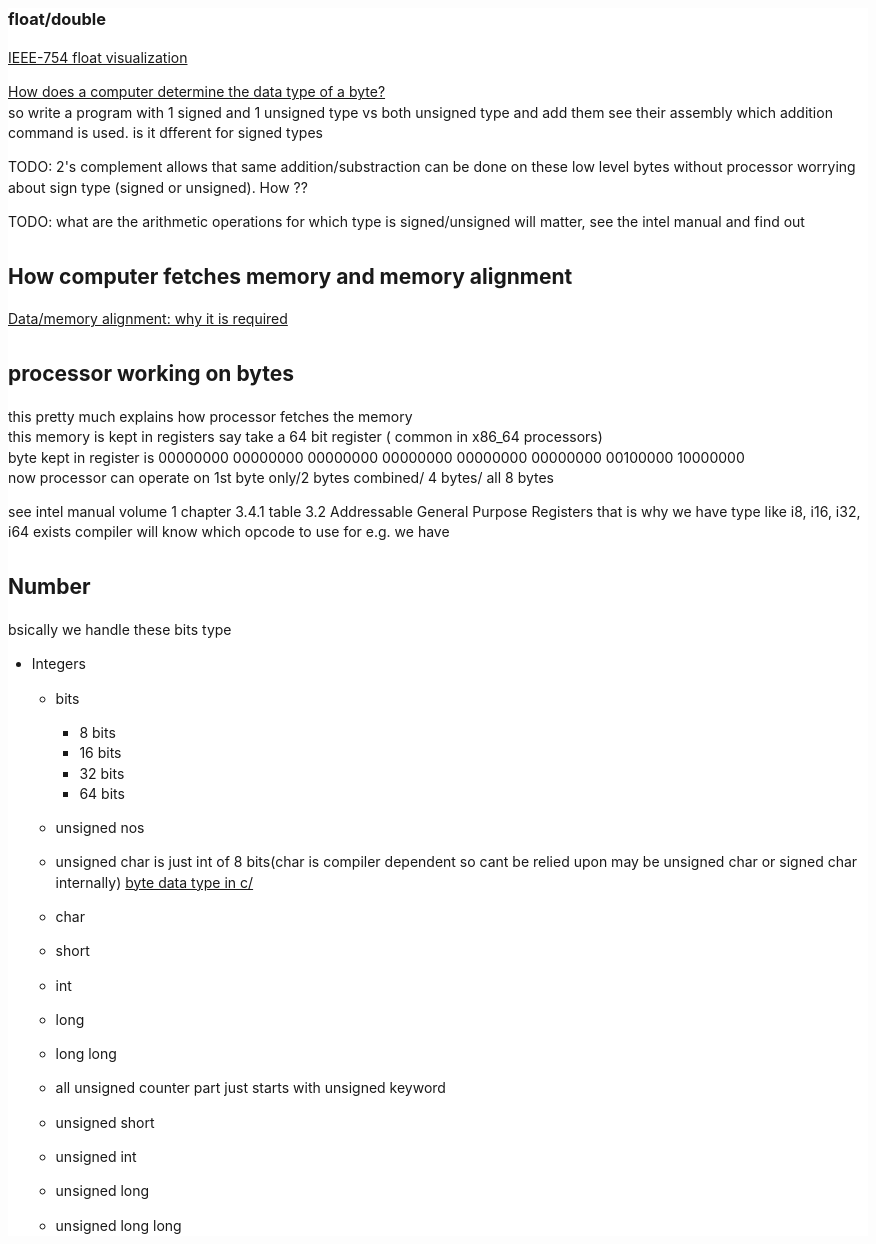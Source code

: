 
### float/double
[IEEE-754 float visualization](http://bartaz.github.io/ieee754-visualization/)

[How does a computer determine the data type of a byte?](https://cs.stackexchange.com/questions/45794/how-does-a-computer-determine-the-data-type-of-a-byte)  
so write a program with 1 signed and 1 unsigned type vs both unsigned type and add them see their assembly which addition command is used. is it dfferent for signed types

TODO: 2's complement allows that same addition/substraction can be done on these low level bytes without processor worrying about sign type 
(signed or unsigned). How ??

TODO: what are the arithmetic operations for which type is signed/unsigned will matter, see the intel manual and find out  

## How computer fetches memory and memory alignment
[Data/memory alignment: why it is required](https://developer.ibm.com/technologies/systems/articles/pa-dalign/)  


## processor working on bytes 
this pretty much explains how processor fetches the memory  
this memory is kept in registers say take a 64 bit register ( common in x86_64 processors)  
byte kept in register is 00000000 00000000 00000000 00000000 00000000 00000000 00100000 10000000  
now processor can operate on 1st byte only/2 bytes combined/ 4 bytes/  all 8 bytes  

see intel manual volume 1 chapter 3.4.1 table 3.2 Addressable General Purpose Registers
that is why we have type like i8, i16, i32, i64 exists compiler will know which opcode to use 
for e.g. we have 

## Number
bsically we handle these bits type  
- Integers
    - bits
        - 8 bits
        - 16 bits
        - 32 bits
        - 64 bits
    - unsigned nos

    - unsigned char is just int of 8 bits(char is compiler dependent so cant be relied upon may be unsigned char or signed char internally)
    [byte data type in c/](https://stackoverflow.com/questions/20024690/is-there-byte-data-type-in-c)
    - char
    - short
    - int
    - long
    - long long
    - all unsigned counter part just starts with unsigned keyword
    - unsigned short
    - unsigned int
    - unsigned long
    - unsigned long long

